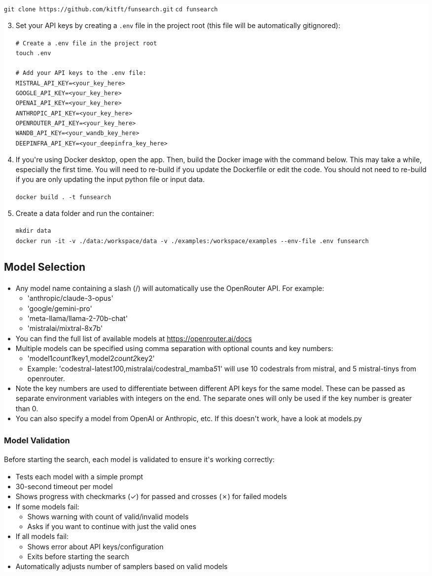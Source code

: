 `git clone https://github.com/kitft/funsearch.git`
`cd funsearch`
   
3. Set your API keys by creating a `.env` file in the project root (this file will be automatically gitignored):
   ```
   # Create a .env file in the project root
   touch .env
   
   # Add your API keys to the .env file:
   MISTRAL_API_KEY=<your_key_here>
   GOOGLE_API_KEY=<your_key_here>
   OPENAI_API_KEY=<your_key_here>
   ANTHROPIC_API_KEY=<your_key_here>
   OPENROUTER_API_KEY=<your_key_here>
   WANDB_API_KEY=<your_wandb_key_here>
   DEEPINFRA_API_KEY=<your_deepinfra_key_here>
   ```
4. If you're using Docker desktop, open the app. Then, build the Docker image with the command below. This may take a while, especially the first time. You will need to re-build if you update the Dockerfile or edit the code. You should not need to re-build if you are only updating the input python file or input data.

   ```
   docker build . -t funsearch
   ```
5. Create a data folder and run the container:
   ```
   mkdir data
   docker run -it -v ./data:/workspace/data -v ./examples:/workspace/examples --env-file .env funsearch
   ```

## Model Selection
- Any model name containing a slash (/) will automatically use the OpenRouter API. For example:
  - 'anthropic/claude-3-opus'
  - 'google/gemini-pro'
  - 'meta-llama/llama-2-70b-chat'
  - 'mistralai/mixtral-8x7b'
- You can find the full list of available models at https://openrouter.ai/docs
- Multiple models can be specified using comma separation with optional counts and key numbers:
  - 'model1*count1*key1,model2*count2*key2'
  - Example: 'codestral-latest*10*0,mistralai/codestral_mamba*5*1' will use 10 codestrals from mistral, and 5 mistral-tinys from openrouter.
- Note the key numbers are used to differentiate between different API keys for the same model. These can be passed as separate environment variables with integers on the end. The separate ones will only be used if the key number is greater than 0.
- You can also specify a model from OpenAI or Anthropic, etc. If this doesn't work, have a look at models.py


### Model Validation
Before starting the search, each model is validated to ensure it's working correctly:
- Tests each model with a simple prompt
- 30-second timeout per model
- Shows progress with checkmarks (✓) for passed and crosses (✗) for failed models
- If some models fail:
  - Shows warning with count of valid/invalid models
  - Asks if you want to continue with just the valid ones
- If all models fail:
  - Shows error about API keys/configuration
  - Exits before starting the search
- Automatically adjusts number of samplers based on valid models
